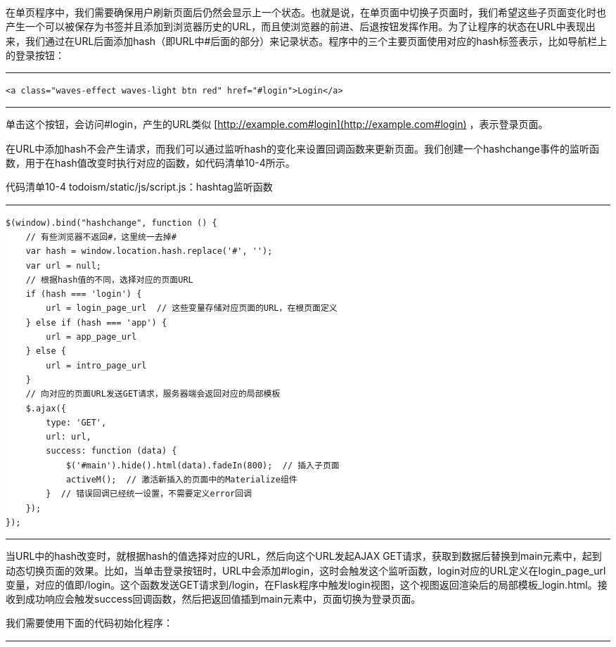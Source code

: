 在单页程序中，我们需要确保用户刷新页面后仍然会显示上一个状态。也就是说，在单页面中切换子页面时，我们希望这些子页面变化时也产生一个可以被保存为书签并且添加到浏览器历史的URL，而且使浏览器的前进、后退按钮发挥作用。为了让程序的状态在URL中表现出来，我们通过在URL后面添加hash（即URL中#后面的部分）来记录状态。程序中的三个主要页面使用对应的hash标签表示，比如导航栏上的登录按钮：

------

```
<a class="waves-effect waves-light btn red" href="#login">Login</a>

```

------

单击这个按钮，会访问#login，产生的URL类似 [http://example.com#login](http://example.com#login) ，表示登录页面。 

在URL中添加hash不会产生请求，而我们可以通过监听hash的变化来设置回调函数来更新页面。我们创建一个hashchange事件的监听函数，用于在hash值改变时执行对应的函数，如代码清单10-4所示。

代码清单10-4 todoism/static/js/script.js：hashtag监听函数

------

```
$(window).bind("hashchange", function () {
    // 有些浏览器不返回#，这里统一去掉#
    var hash = window.location.hash.replace('#', '');
    var url = null;
    // 根据hash值的不同，选择对应的页面URL
    if (hash === 'login') {
        url = login_page_url  // 这些变量存储对应页面的URL，在根页面定义
    } else if (hash === 'app') {
        url = app_page_url
    } else {
        url = intro_page_url
    }
    // 向对应的页面URL发送GET请求，服务器端会返回对应的局部模板
    $.ajax({
        type: 'GET',
        url: url,
        success: function (data) {
            $('#main').hide().html(data).fadeIn(800);  // 插入子页面
            activeM();  // 激活新插入的页面中的Materialize组件
        }  // 错误回调已经统一设置，不需要定义error回调
    });
});

```

------

当URL中的hash改变时，就根据hash的值选择对应的URL，然后向这个URL发起AJAX GET请求，获取到数据后替换到main元素中，起到动态切换页面的效果。比如，当单击登录按钮时，URL中会添加#login，这时会触发这个监听函数，login对应的URL定义在login_page_url变量，对应的值即/login。这个函数发送GET请求到/login，在Flask程序中触发login视图，这个视图返回渲染后的局部模板_login.html。接收到成功响应会触发success回调函数，然后把返回值插到main元素中，页面切换为登录页面。

我们需要使用下面的代码初始化程序：

------
